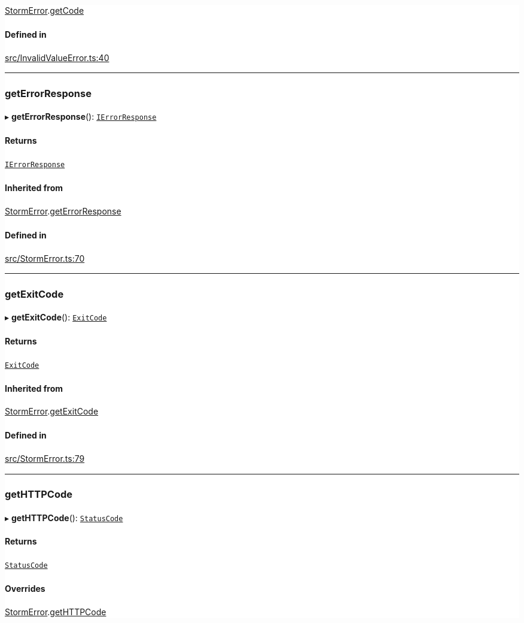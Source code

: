 [StormError](StormError.StormError-1.md).[getCode](StormError.StormError-1.md#getcode)

#### Defined in

[src/InvalidValueError.ts:40](https://github.com/breautek/storm/blob/621aeec/src/InvalidValueError.ts#L40)

___

### getErrorResponse

▸ **getErrorResponse**(): [`IErrorResponse`](../interfaces/StormError.IErrorResponse.md)

#### Returns

[`IErrorResponse`](../interfaces/StormError.IErrorResponse.md)

#### Inherited from

[StormError](StormError.StormError-1.md).[getErrorResponse](StormError.StormError-1.md#geterrorresponse)

#### Defined in

[src/StormError.ts:70](https://github.com/breautek/storm/blob/621aeec/src/StormError.ts#L70)

___

### getExitCode

▸ **getExitCode**(): [`ExitCode`](../enums/ExitCode.ExitCode-1.md)

#### Returns

[`ExitCode`](../enums/ExitCode.ExitCode-1.md)

#### Inherited from

[StormError](StormError.StormError-1.md).[getExitCode](StormError.StormError-1.md#getexitcode)

#### Defined in

[src/StormError.ts:79](https://github.com/breautek/storm/blob/621aeec/src/StormError.ts#L79)

___

### getHTTPCode

▸ **getHTTPCode**(): [`StatusCode`](../enums/StatusCode.StatusCode-1.md)

#### Returns

[`StatusCode`](../enums/StatusCode.StatusCode-1.md)

#### Overrides

[StormError](StormError.StormError-1.md).[getHTTPCode](StormError.StormError-1.md#gethttpcode)
